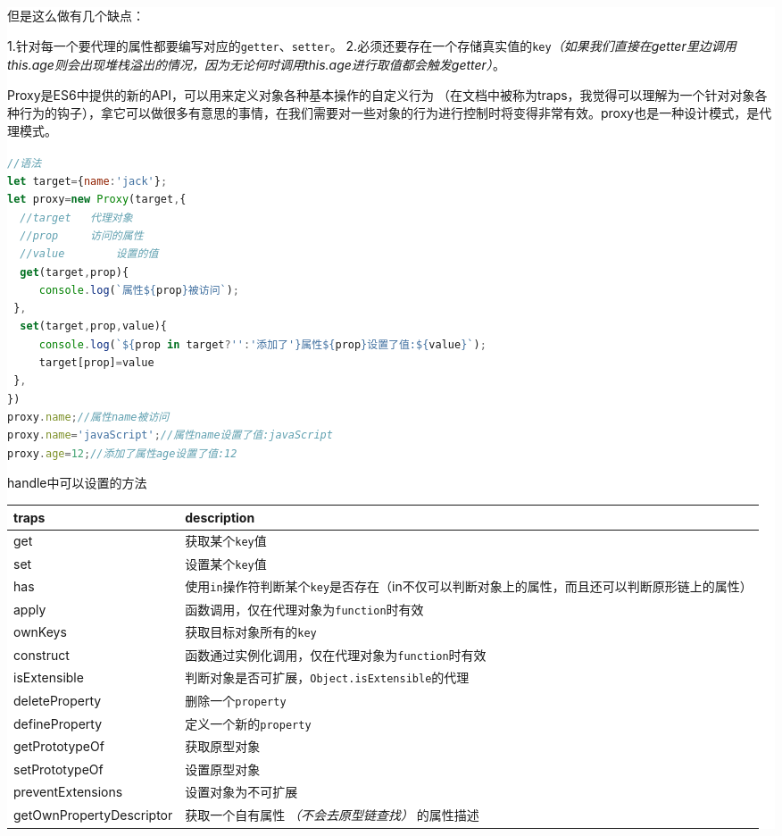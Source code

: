    但是这么做有几个缺点：

   1.针对每一个要代理的属性都要编写对应的`getter`、`setter`。
   2.必须还要存在一个存储真实值的`key`*（如果我们直接在getter里边调用this.age则会出现堆栈溢出的情况，因为无论何时调用this.age进行取值都会触发getter）*。

   

   Proxy是ES6中提供的新的API，可以用来定义对象各种基本操作的自定义行为 （在文档中被称为traps，我觉得可以理解为一个针对对象各种行为的钩子），拿它可以做很多有意思的事情，在我们需要对一些对象的行为进行控制时将变得非常有效。proxy也是一种设计模式，是代理模式。

   ```javascript
   //语法
   let target={name:'jack'};
   let proxy=new Proxy(target,{
     //target	代理对象
     //prop		访问的属性
     //value		设置的值
     get(target,prop){
     	console.log(`属性${prop}被访问`);
   	},
     set(target,prop,value){
     	console.log(`${prop in target?'':'添加了'}属性${prop}设置了值:${value}`);
   		target[prop]=value
   	},
   })
   proxy.name;//属性name被访问
   proxy.name='javaScript';//属性name设置了值:javaScript
   proxy.age=12;//添加了属性age设置了值:12
   ```

   handle中可以设置的方法

| traps                    | description                                                  |
| :----------------------- | :----------------------------------------------------------- |
| get                      | 获取某个`key`值                                              |
| set                      | 设置某个`key`值                                              |
| has                      | 使用`in`操作符判断某个`key`是否存在（in不仅可以判断对象上的属性，而且还可以判断原形链上的属性） |
| apply                    | 函数调用，仅在代理对象为`function`时有效                     |
| ownKeys                  | 获取目标对象所有的`key`                                      |
| construct                | 函数通过实例化调用，仅在代理对象为`function`时有效           |
| isExtensible             | 判断对象是否可扩展，`Object.isExtensible`的代理              |
| deleteProperty           | 删除一个`property`                                           |
| defineProperty           | 定义一个新的`property`                                       |
| getPrototypeOf           | 获取原型对象                                                 |
| setPrototypeOf           | 设置原型对象                                                 |
| preventExtensions        | 设置对象为不可扩展                                           |
| getOwnPropertyDescriptor | 获取一个自有属性 *（不会去原型链查找）* 的属性描述           |
